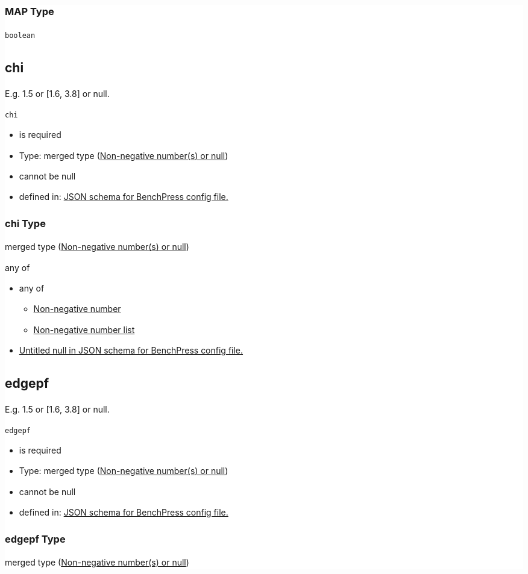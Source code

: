 ### MAP Type

`boolean`

## chi

E.g. 1.5 or \[1.6, 3.8] or null.

`chi`

*   is required

*   Type: merged type ([Non-negative number(s) or null](config-definitions-non-negative-numbers-or-null.md))

*   cannot be null

*   defined in: [JSON schema for BenchPress config file.](config-definitions-non-negative-numbers-or-null.md "http://github.com/felixleopoldo/benchpress/schema/config.schema.json#/definitions/bidag_order_mcmc/properties/chi")

### chi Type

merged type ([Non-negative number(s) or null](config-definitions-non-negative-numbers-or-null.md))

any of

*   any of

    *   [Non-negative number](config-definitions-non-negative-number.md "check type definition")

    *   [Non-negative number list](config-definitions-flexnonnegnum-anyof-non-negative-number-list.md "check type definition")

*   [Untitled null in JSON schema for BenchPress config file.](config-definitions-non-negative-numbers-or-null-anyof-1.md "check type definition")

## edgepf

E.g. 1.5 or \[1.6, 3.8] or null.

`edgepf`

*   is required

*   Type: merged type ([Non-negative number(s) or null](config-definitions-non-negative-numbers-or-null.md))

*   cannot be null

*   defined in: [JSON schema for BenchPress config file.](config-definitions-non-negative-numbers-or-null.md "http://github.com/felixleopoldo/benchpress/schema/config.schema.json#/definitions/bidag_order_mcmc/properties/edgepf")

### edgepf Type

merged type ([Non-negative number(s) or null](config-definitions-non-negative-numbers-or-null.md))
